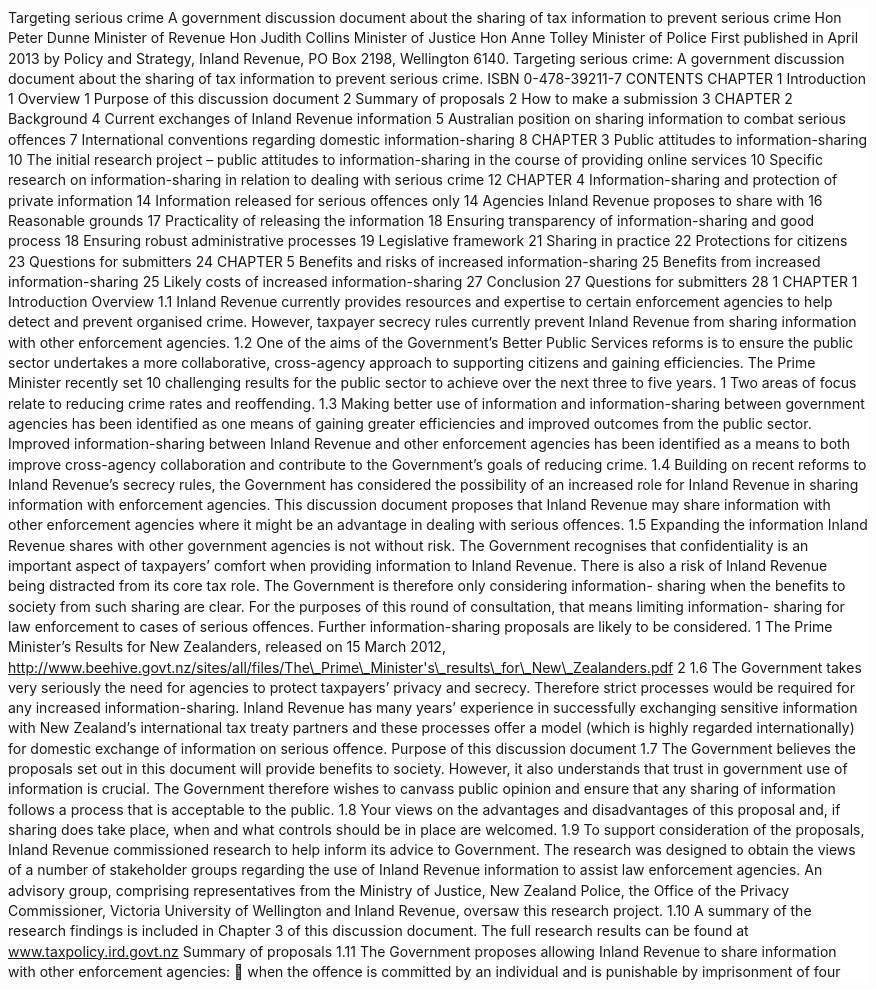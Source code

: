 Targeting serious crime A government discussion document about the sharing of tax information to prevent serious crime Hon Peter Dunne Minister of Revenue Hon Judith Collins Minister of Justice Hon Anne Tolley Minister of Police First published in April 2013 by Policy and Strategy, Inland Revenue, PO Box 2198, Wellington 6140. Targeting serious crime: A government discussion document about the sharing of tax information to prevent serious crime. ISBN 0-478-39211-7 CONTENTS CHAPTER 1 Introduction 1 Overview 1 Purpose of this discussion document 2 Summary of proposals 2 How to make a submission 3 CHAPTER 2 Background 4 Current exchanges of Inland Revenue information 5 Australian position on sharing information to combat serious offences 7 International conventions regarding domestic information-sharing 8 CHAPTER 3 Public attitudes to information-sharing 10 The initial research project – public attitudes to information-sharing in the course of providing online services 10 Specific research on information-sharing in relation to dealing with serious crime 12 CHAPTER 4 Information-sharing and protection of private information 14 Information released for serious offences only 14 Agencies Inland Revenue proposes to share with 16 Reasonable grounds 17 Practicality of releasing the information 18 Ensuring transparency of information-sharing and good process 18 Ensuring robust administrative processes 19 Legislative framework 21 Sharing in practice 22 Protections for citizens 23 Questions for submitters 24 CHAPTER 5 Benefits and risks of increased information-sharing 25 Benefits from increased information-sharing 25 Likely costs of increased information-sharing 27 Conclusion 27 Questions for submitters 28 1 CHAPTER 1 Introduction Overview 1.1 Inland Revenue currently provides resources and expertise to certain enforcement agencies to help detect and prevent organised crime. However, taxpayer secrecy rules currently prevent Inland Revenue from sharing information with other enforcement agencies. 1.2 One of the aims of the Government’s Better Public Services reforms is to ensure the public sector undertakes a more collaborative, cross-agency approach to supporting citizens and gaining efficiencies. The Prime Minister recently set 10 challenging results for the public sector to achieve over the next three to five years. 1 Two areas of focus relate to reducing crime rates and reoffending. 1.3 Making better use of information and information-sharing between government agencies has been identified as one means of gaining greater efficiencies and improved outcomes from the public sector. Improved information-sharing between Inland Revenue and other enforcement agencies has been identified as a means to both improve cross-agency collaboration and contribute to the Government’s goals of reducing crime. 1.4 Building on recent reforms to Inland Revenue’s secrecy rules, the Government has considered the possibility of an increased role for Inland Revenue in sharing information with enforcement agencies. This discussion document proposes that Inland Revenue may share information with other enforcement agencies where it might be an advantage in dealing with serious offences. 1.5 Expanding the information Inland Revenue shares with other government agencies is not without risk. The Government recognises that confidentiality is an important aspect of taxpayers’ comfort when providing information to Inland Revenue. There is also a risk of Inland Revenue being distracted from its core tax role. The Government is therefore only considering information- sharing when the benefits to society from such sharing are clear. For the purposes of this round of consultation, that means limiting information- sharing for law enforcement to cases of serious offences. Further information-sharing proposals are likely to be considered. 1 The Prime Minister’s Results for New Zealanders, released on 15 March 2012, http://www.beehive.govt.nz/sites/all/files/The\_Prime\_Minister's\_results\_for\_New\_Zealanders.pdf 2 1.6 The Government takes very seriously the need for agencies to protect taxpayers’ privacy and secrecy. Therefore strict processes would be required for any increased information-sharing. Inland Revenue has many years’ experience in successfully exchanging sensitive information with New Zealand’s international tax treaty partners and these processes offer a model (which is highly regarded internationally) for domestic exchange of information on serious offence. Purpose of this discussion document 1.7 The Government believes the proposals set out in this document will provide benefits to society. However, it also understands that trust in government use of information is crucial. The Government therefore wishes to canvass public opinion and ensure that any sharing of information follows a process that is acceptable to the public. 1.8 Your views on the advantages and disadvantages of this proposal and, if sharing does take place, when and what controls should be in place are welcomed. 1.9 To support consideration of the proposals, Inland Revenue commissioned research to help inform its advice to Government. The research was designed to obtain the views of a number of stakeholder groups regarding the use of Inland Revenue information to assist law enforcement agencies. An advisory group, comprising representatives from the Ministry of Justice, New Zealand Police, the Office of the Privacy Commissioner, Victoria University of Wellington and Inland Revenue, oversaw this research project. 1.10 A summary of the research findings is included in Chapter 3 of this discussion document. The full research results can be found at www.taxpolicy.ird.govt.nz Summary of proposals 1.11 The Government proposes allowing Inland Revenue to share information with other enforcement agencies:  when the offence is committed by an individual and is punishable by imprisonment of four